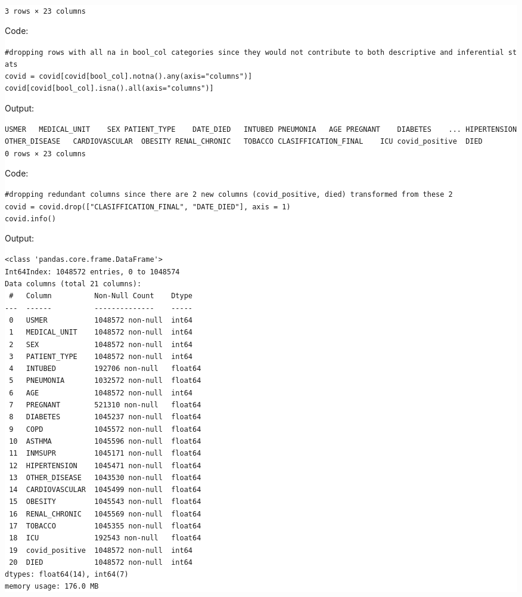 ```
3 rows × 23 columns
```
Code:
```
#dropping rows with all na in bool_col categories since they would not contribute to both descriptive and inferential stats
covid = covid[covid[bool_col].notna().any(axis="columns")]
covid[covid[bool_col].isna().all(axis="columns")]

```
Output:
```
USMER	MEDICAL_UNIT	SEX	PATIENT_TYPE	DATE_DIED	INTUBED	PNEUMONIA	AGE	PREGNANT	DIABETES	...	HIPERTENSION	OTHER_DISEASE	CARDIOVASCULAR	OBESITY	RENAL_CHRONIC	TOBACCO	CLASIFFICATION_FINAL	ICU	covid_positive	DIED
0 rows × 23 columns
```


Code:
```
#dropping redundant columns since there are 2 new columns (covid_positive, died) transformed from these 2
covid = covid.drop(["CLASIFFICATION_FINAL", "DATE_DIED"], axis = 1)
covid.info()

```
Output:
```
<class 'pandas.core.frame.DataFrame'>
Int64Index: 1048572 entries, 0 to 1048574
Data columns (total 21 columns):
 #   Column          Non-Null Count    Dtype  
---  ------          --------------    -----  
 0   USMER           1048572 non-null  int64  
 1   MEDICAL_UNIT    1048572 non-null  int64  
 2   SEX             1048572 non-null  int64  
 3   PATIENT_TYPE    1048572 non-null  int64  
 4   INTUBED         192706 non-null   float64
 5   PNEUMONIA       1032572 non-null  float64
 6   AGE             1048572 non-null  int64  
 7   PREGNANT        521310 non-null   float64
 8   DIABETES        1045237 non-null  float64
 9   COPD            1045572 non-null  float64
 10  ASTHMA          1045596 non-null  float64
 11  INMSUPR         1045171 non-null  float64
 12  HIPERTENSION    1045471 non-null  float64
 13  OTHER_DISEASE   1043530 non-null  float64
 14  CARDIOVASCULAR  1045499 non-null  float64
 15  OBESITY         1045543 non-null  float64
 16  RENAL_CHRONIC   1045569 non-null  float64
 17  TOBACCO         1045355 non-null  float64
 18  ICU             192543 non-null   float64
 19  covid_positive  1048572 non-null  int64  
 20  DIED            1048572 non-null  int64  
dtypes: float64(14), int64(7)
memory usage: 176.0 MB
```
